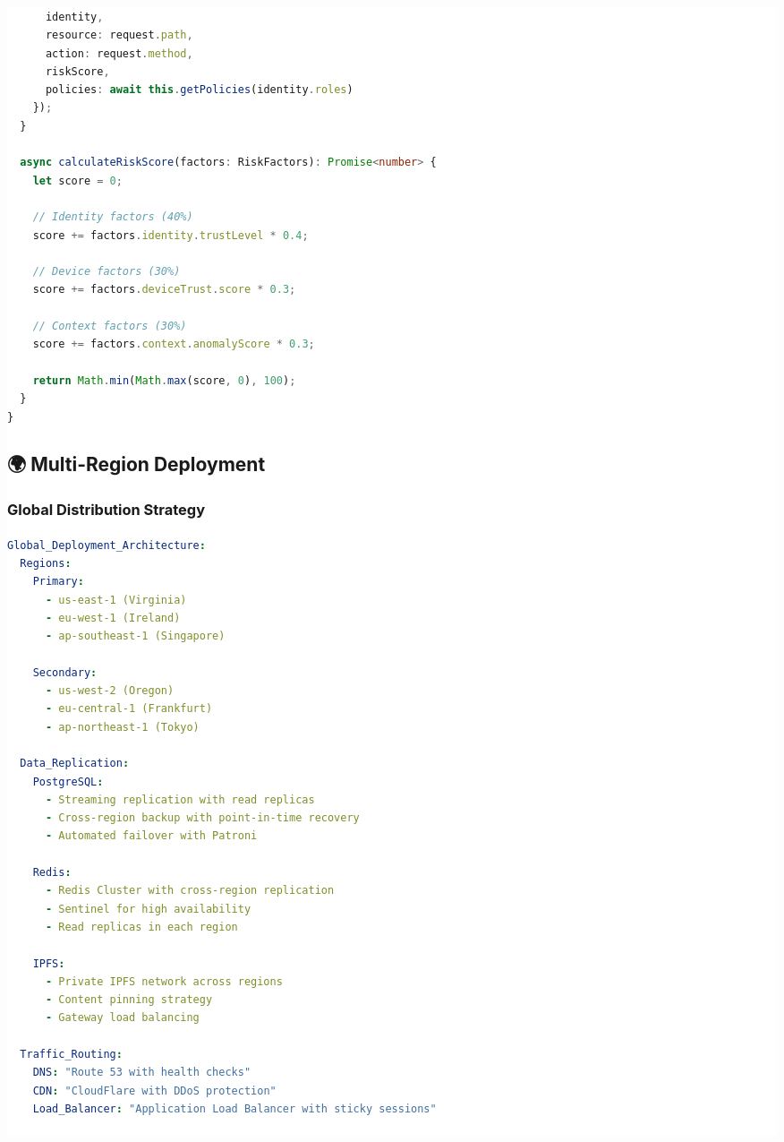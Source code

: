 ```typescript
      identity,
      resource: request.path,
      action: request.method,
      riskScore,
      policies: await this.getPolicies(identity.roles)
    });
  }
  
  async calculateRiskScore(factors: RiskFactors): Promise<number> {
    let score = 0;
    
    // Identity factors (40%)
    score += factors.identity.trustLevel * 0.4;
    
    // Device factors (30%)
    score += factors.deviceTrust.score * 0.3;
    
    // Context factors (30%)
    score += factors.context.anomalyScore * 0.3;
    
    return Math.min(Math.max(score, 0), 100);
  }
}
```

## 🌍 Multi-Region Deployment

### Global Distribution Strategy

```yaml
Global_Deployment_Architecture:
  Regions:
    Primary:
      - us-east-1 (Virginia)
      - eu-west-1 (Ireland)
      - ap-southeast-1 (Singapore)
    
    Secondary:
      - us-west-2 (Oregon)
      - eu-central-1 (Frankfurt)
      - ap-northeast-1 (Tokyo)
  
  Data_Replication:
    PostgreSQL:
      - Streaming replication with read replicas
      - Cross-region backup with point-in-time recovery
      - Automated failover with Patroni
    
    Redis:
      - Redis Cluster with cross-region replication
      - Sentinel for high availability
      - Read replicas in each region
    
    IPFS:
      - Private IPFS network across regions
      - Content pinning strategy
      - Gateway load balancing
  
  Traffic_Routing:
    DNS: "Route 53 with health checks"
    CDN: "CloudFlare with DDoS protection"
    Load_Balancer: "Application Load Balancer with sticky sessions"
    
```